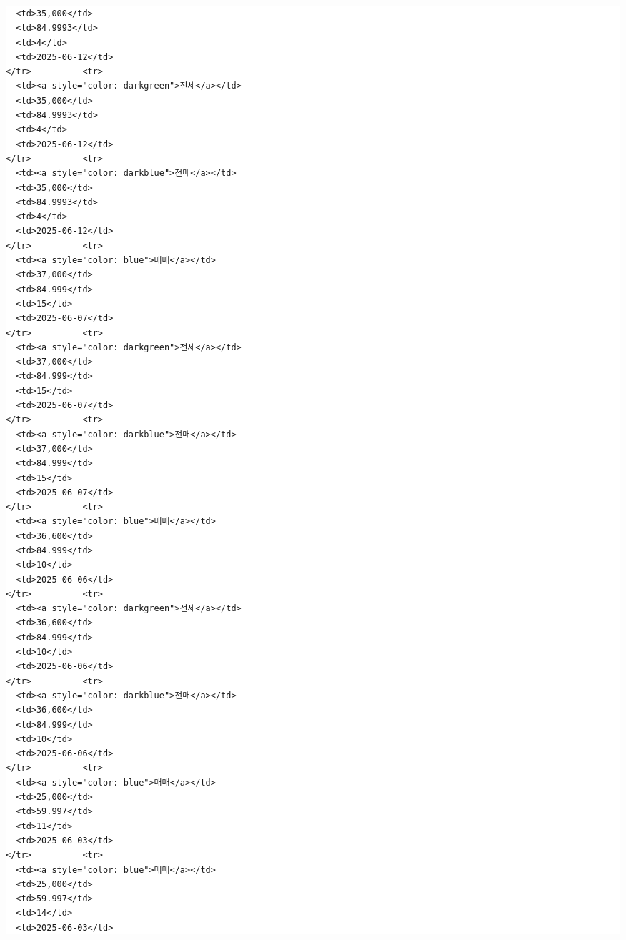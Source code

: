       <td>35,000</td>
      <td>84.9993</td>
      <td>4</td>
      <td>2025-06-12</td>
    </tr>          <tr>
      <td><a style="color: darkgreen">전세</a></td>
      <td>35,000</td>
      <td>84.9993</td>
      <td>4</td>
      <td>2025-06-12</td>
    </tr>          <tr>
      <td><a style="color: darkblue">전매</a></td>
      <td>35,000</td>
      <td>84.9993</td>
      <td>4</td>
      <td>2025-06-12</td>
    </tr>          <tr>
      <td><a style="color: blue">매매</a></td>
      <td>37,000</td>
      <td>84.999</td>
      <td>15</td>
      <td>2025-06-07</td>
    </tr>          <tr>
      <td><a style="color: darkgreen">전세</a></td>
      <td>37,000</td>
      <td>84.999</td>
      <td>15</td>
      <td>2025-06-07</td>
    </tr>          <tr>
      <td><a style="color: darkblue">전매</a></td>
      <td>37,000</td>
      <td>84.999</td>
      <td>15</td>
      <td>2025-06-07</td>
    </tr>          <tr>
      <td><a style="color: blue">매매</a></td>
      <td>36,600</td>
      <td>84.999</td>
      <td>10</td>
      <td>2025-06-06</td>
    </tr>          <tr>
      <td><a style="color: darkgreen">전세</a></td>
      <td>36,600</td>
      <td>84.999</td>
      <td>10</td>
      <td>2025-06-06</td>
    </tr>          <tr>
      <td><a style="color: darkblue">전매</a></td>
      <td>36,600</td>
      <td>84.999</td>
      <td>10</td>
      <td>2025-06-06</td>
    </tr>          <tr>
      <td><a style="color: blue">매매</a></td>
      <td>25,000</td>
      <td>59.997</td>
      <td>11</td>
      <td>2025-06-03</td>
    </tr>          <tr>
      <td><a style="color: blue">매매</a></td>
      <td>25,000</td>
      <td>59.997</td>
      <td>14</td>
      <td>2025-06-03</td>